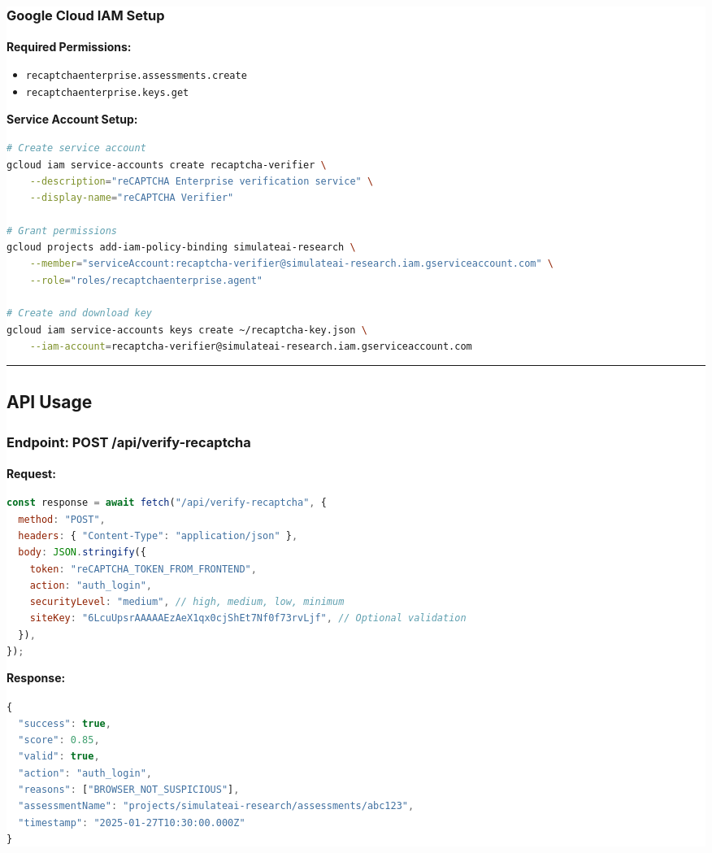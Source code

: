 ### Google Cloud IAM Setup

**Required Permissions:**

- `recaptchaenterprise.assessments.create`
- `recaptchaenterprise.keys.get`

**Service Account Setup:**

```bash
# Create service account
gcloud iam service-accounts create recaptcha-verifier \
    --description="reCAPTCHA Enterprise verification service" \
    --display-name="reCAPTCHA Verifier"

# Grant permissions
gcloud projects add-iam-policy-binding simulateai-research \
    --member="serviceAccount:recaptcha-verifier@simulateai-research.iam.gserviceaccount.com" \
    --role="roles/recaptchaenterprise.agent"

# Create and download key
gcloud iam service-accounts keys create ~/recaptcha-key.json \
    --iam-account=recaptcha-verifier@simulateai-research.iam.gserviceaccount.com
```

---

## API Usage

### Endpoint: POST /api/verify-recaptcha

**Request:**

```javascript
const response = await fetch("/api/verify-recaptcha", {
  method: "POST",
  headers: { "Content-Type": "application/json" },
  body: JSON.stringify({
    token: "reCAPTCHA_TOKEN_FROM_FRONTEND",
    action: "auth_login",
    securityLevel: "medium", // high, medium, low, minimum
    siteKey: "6LcuUpsrAAAAAEzAeX1qx0cjShEt7Nf0f73rvLjf", // Optional validation
  }),
});
```

**Response:**

```javascript
{
  "success": true,
  "score": 0.85,
  "valid": true,
  "action": "auth_login",
  "reasons": ["BROWSER_NOT_SUSPICIOUS"],
  "assessmentName": "projects/simulateai-research/assessments/abc123",
  "timestamp": "2025-01-27T10:30:00.000Z"
}
```
